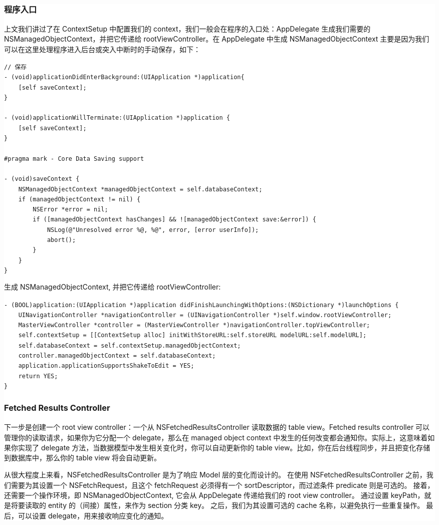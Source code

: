### 程序入口
上文我们讲过了在 ContextSetup 中配置我们的 context，我们一般会在程序的入口处：AppDelegate 生成我们需要的 NSManagedObjectContext，并把它传递给 rootViewController。在 AppDelegate 中生成 NSManagedObjectContext 主要是因为我们可以在这里处理程序进入后台或突入中断时的手动保存，如下：

```
// 保存
- (void)applicationDidEnterBackground:(UIApplication *)application{
	[self saveContext];
}

- (void)applicationWillTerminate:(UIApplication *)application {
	[self saveContext];
}

#pragma mark - Core Data Saving support

- (void)saveContext {
	NSManagedObjectContext *managedObjectContext = self.databaseContext;
	if (managedObjectContext != nil) {
		NSError *error = nil;
		if ([managedObjectContext hasChanges] && ![managedObjectContext save:&error]) {
			NSLog(@"Unresolved error %@, %@", error, [error userInfo]);
			abort();
		}
	}
}
```

生成 NSManagedObjectContext, 并把它传递给 rootViewController:
```
- (BOOL)application:(UIApplication *)application didFinishLaunchingWithOptions:(NSDictionary *)launchOptions {
    UINavigationController *navigationController = (UINavigationController *)self.window.rootViewController;
    MasterViewController *controller = (MasterViewController *)navigationController.topViewController;
    self.contextSetup = [[ContextSetup alloc] initWithStoreURL:self.storeURL modelURL:self.modelURL];
    self.databaseContext = self.contextSetup.managedObjectContext;
    controller.managedObjectContext = self.databaseContext;
    application.applicationSupportsShakeToEdit = YES;
    return YES;
}
```

### Fetched Results Controller

下一步是创建一个 root view controller：一个从 NSFetchedResultsController 读取数据的 table view。Fetched results controller 可以管理你的读取请求，如果你为它分配一个 delegate，那么在 managed object context 中发生的任何改变都会通知你。实际上，这意味着如果你实现了 delegate 方法，当数据模型中发生相关变化时，你可以自动更新你的 table view。比如，你在后台线程同步，并且把变化存储到数据库中，那么你的 table view 将会自动更新。


从很大程度上来看，NSFetchedResultsController 是为了响应 Model 层的变化而设计的。
在使用 NSFetchedResultsController 之前，我们需要为其设置一个 NSFetchRequest，且这个 fetchRequest 必须得有一个 sortDescriptor，而过滤条件 predicate 则是可选的。
接着，还需要一个操作环境，即 NSManagedObjectContext, 它会从 AppDelegate 传递给我们的 root view controller。
通过设置 keyPath，就是将要读取的 entity 的（间接）属性，来作为 section 分类 key。
之后，我们为其设置可选的 cache 名称，以避免执行一些重复操作。
最后，可以设置 delegate，用来接收响应变化的通知。
